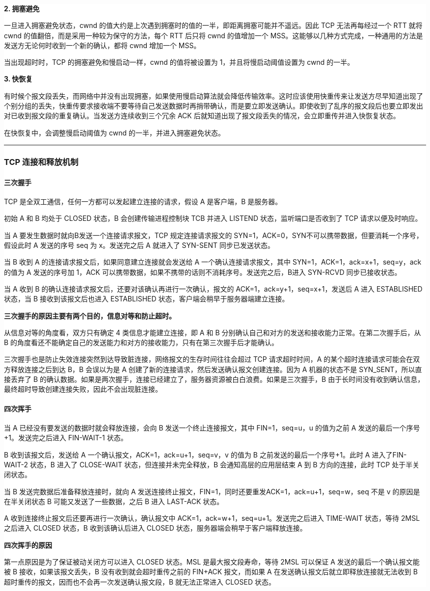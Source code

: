 **2. 拥塞避免**

一旦进入拥塞避免状态，cwnd 的值大约是上次遇到拥塞时的值的一半，即距离拥塞可能并不遥远。因此 TCP 无法再每经过一个 RTT 就将 cwnd 的值翻倍，而是采用一种较为保守的方法，每个 RTT 后只将 cwnd 的值增加一个 MSS。这能够以几种方式完成，一种通用的方法是发送方无论何时收到一个新的确认，都将 cwnd 增加一个 MSS。

当出现超时时，TCP 的拥塞避免和慢启动一样，cwnd 的值将被设置为 1，并且将慢启动阈值设置为 cwnd 的一半。

**3. 快恢复**

有时候个报文段丢失，而网络中并没有出现拥塞，如果使用慢启动算法就会降低传输效率。这时应该使用快重传来让发送方尽早知道出现了个别分组的丢失，快重传要求接收端不要等待自己发送数据时再捎带确认，而是要立即发送确认。即使收到了乱序的报文段后也要立即发出对已收到报文段的重复确认。当发送方连续收到三个冗余 ACK 后就知道出现了报文段丢失的情况，会立即重传并进入快恢复状态。

在快恢复中，会调整慢启动阈值为 cwnd 的一半，并进入拥塞避免状态。

---

### TCP 连接和释放机制

#### 三次握手

TCP 是全双工通信，任何一方都可以发起建立连接的请求，假设 A 是客户端，B 是服务器。

初始 A 和 B 均处于 CLOSED 状态，B 会创建传输进程控制块 TCB 并进入 LISTEND 状态，监听端口是否收到了 TCP 请求以便及时响应。

当 A 要发生数据时就向B发送一个连接请求报文，TCP 规定连接请求报文的 SYN=1，ACK=0，SYN不可以携带数据，但要消耗一个序号，假设此时 A 发送的序号 seq 为 x。发送完之后 A 就进入了 SYN-SENT 同步已发送状态。

当 B 收到 A 的连接请求报文后，如果同意建立连接就会发送给 A 一个确认连接请求报文，其中 SYN=1，ACK=1，ack=x+1，seq=y，ack 的值为 A 发送的序号加 1，ACK 可以携带数据，如果不携带的话则不消耗序号。发送完之后，B进入 SYN-RCVD 同步已接收状态。

当 A 收到 B 的确认连接请求报文后，还要对该确认再进行一次确认，报文的 ACK=1，ack=y+1，seq=x+1，发送后 A 进入 ESTABLISHED 状态，当 B 接收到该报文后也进入 ESTABLISHED 状态，客户端会稍早于服务器端建立连接。

**三次握手的原因主要有两个目的，信息对等和防止超时。**

从信息对等的角度看，双方只有确定 4 类信息才能建立连接，即 A 和 B 分别确认自己和对方的发送和接收能力正常。在第二次握手后，从 B 的角度看还不能确定自己的发送能力和对方的接收能力，只有在第三次握手后才能确认。

三次握手也是防止失效连接突然到达导致脏连接，网络报文的生存时间往往会超过 TCP 请求超时时间，A 的某个超时连接请求可能会在双方释放连接之后到达 B，B 会误以为是 A 创建了新的连接请求，然后发送确认报文创建连接。因为 A 机器的状态不是 SYN_SENT，所以直接丢弃了 B 的确认数据。如果是两次握手，连接已经建立了，服务器资源被白白浪费。如果是三次握手，B 由于长时间没有收到确认信息，最终超时导致创建连接失败，因此不会出现脏连接。

#### 四次挥手

当 A 已经没有要发送的数据时就会释放连接，会向 B 发送一个终止连接报文，其中 FIN=1，seq=u，u 的值为之前 A 发送的最后一个序号+1。发送完之后进入 FIN-WAIT-1 状态。

B 收到该报文后，发送给 A 一个确认报文，ACK=1，ack=u+1，seq=v，v 的值为 B 之前发送的最后一个序号+1。此时 A 进入了FIN-WAIT-2 状态，B 进入了 CLOSE-WAIT 状态，但连接并未完全释放，B 会通知高层的应用层结束 A 到 B 方向的连接，此时 TCP 处于半关闭状态。

当 B 发送完数据后准备释放连接时，就向 A 发送连接终止报文，FIN=1，同时还要重发ACK=1，ack=u+1，seq=w，seq 不是 v 的原因是在半关闭状态 B 可能又发送了一些数据，之后 B 进入 LAST-ACK 状态。

A 收到连接终止报文后还要再进行一次确认，确认报文中 ACK=1，ack=w+1，seq=u+1。发送完之后进入 TIME-WAIT 状态，等待 2MSL之后进入 CLOSED 状态，B 收到该确认后进入 CLOSED 状态，服务器端会稍早于客户端释放连接。

**四次挥手的原因**

第一点原因是为了保证被动关闭方可以进入 CLOSED 状态。MSL 是最大报文段寿命，等待 2MSL 可以保证 A 发送的最后一个确认报文能被 B 接收，如果该报文丢失，B 没有收到就会超时重传之前的 FIN+ACK 报文，而如果 A 在发送确认报文后就立即释放连接就无法收到 B 超时重传的报文，因而也不会再一次发送确认报文段，B 就无法正常进入 CLOSED 状态。
